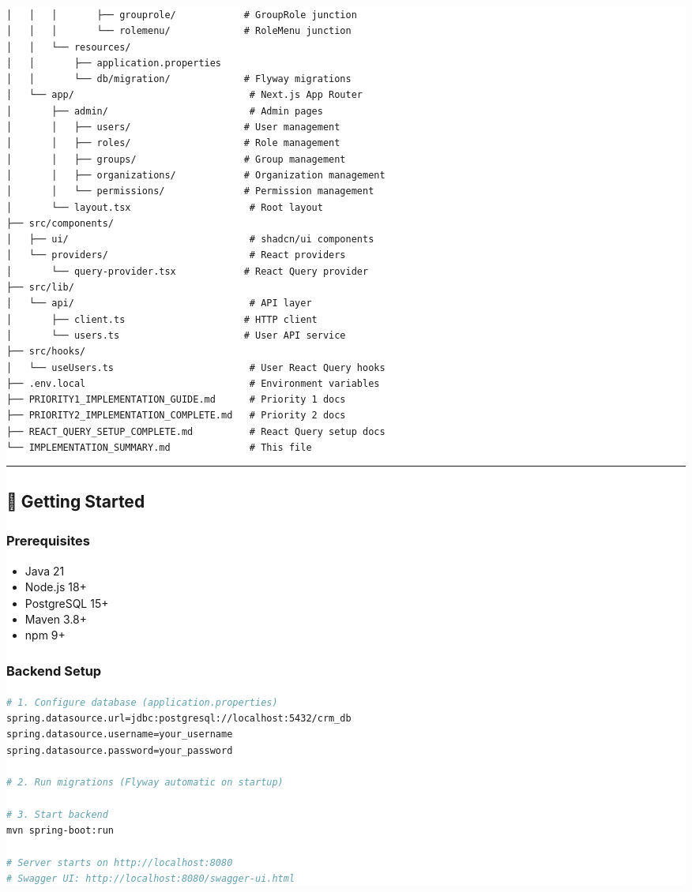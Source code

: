 ```
│   │   │       ├── grouprole/            # GroupRole junction
│   │   │       └── rolemenu/             # RoleMenu junction
│   │   └── resources/
│   │       ├── application.properties
│   │       └── db/migration/             # Flyway migrations
│   └── app/                               # Next.js App Router
│       ├── admin/                         # Admin pages
│       │   ├── users/                    # User management
│       │   ├── roles/                    # Role management
│       │   ├── groups/                   # Group management
│       │   ├── organizations/            # Organization management
│       │   └── permissions/              # Permission management
│       └── layout.tsx                     # Root layout
├── src/components/
│   ├── ui/                                # shadcn/ui components
│   └── providers/                         # React providers
│       └── query-provider.tsx            # React Query provider
├── src/lib/
│   └── api/                               # API layer
│       ├── client.ts                     # HTTP client
│       └── users.ts                      # User API service
├── src/hooks/
│   └── useUsers.ts                        # User React Query hooks
├── .env.local                             # Environment variables
├── PRIORITY1_IMPLEMENTATION_GUIDE.md      # Priority 1 docs
├── PRIORITY2_IMPLEMENTATION_COMPLETE.md   # Priority 2 docs
├── REACT_QUERY_SETUP_COMPLETE.md          # React Query setup docs
└── IMPLEMENTATION_SUMMARY.md              # This file
```

---

## 🚀 Getting Started

### Prerequisites
- Java 21
- Node.js 18+
- PostgreSQL 15+
- Maven 3.8+
- npm 9+

### Backend Setup

```bash
# 1. Configure database (application.properties)
spring.datasource.url=jdbc:postgresql://localhost:5432/crm_db
spring.datasource.username=your_username
spring.datasource.password=your_password

# 2. Run migrations (Flyway automatic on startup)

# 3. Start backend
mvn spring-boot:run

# Server starts on http://localhost:8080
# Swagger UI: http://localhost:8080/swagger-ui.html
```
